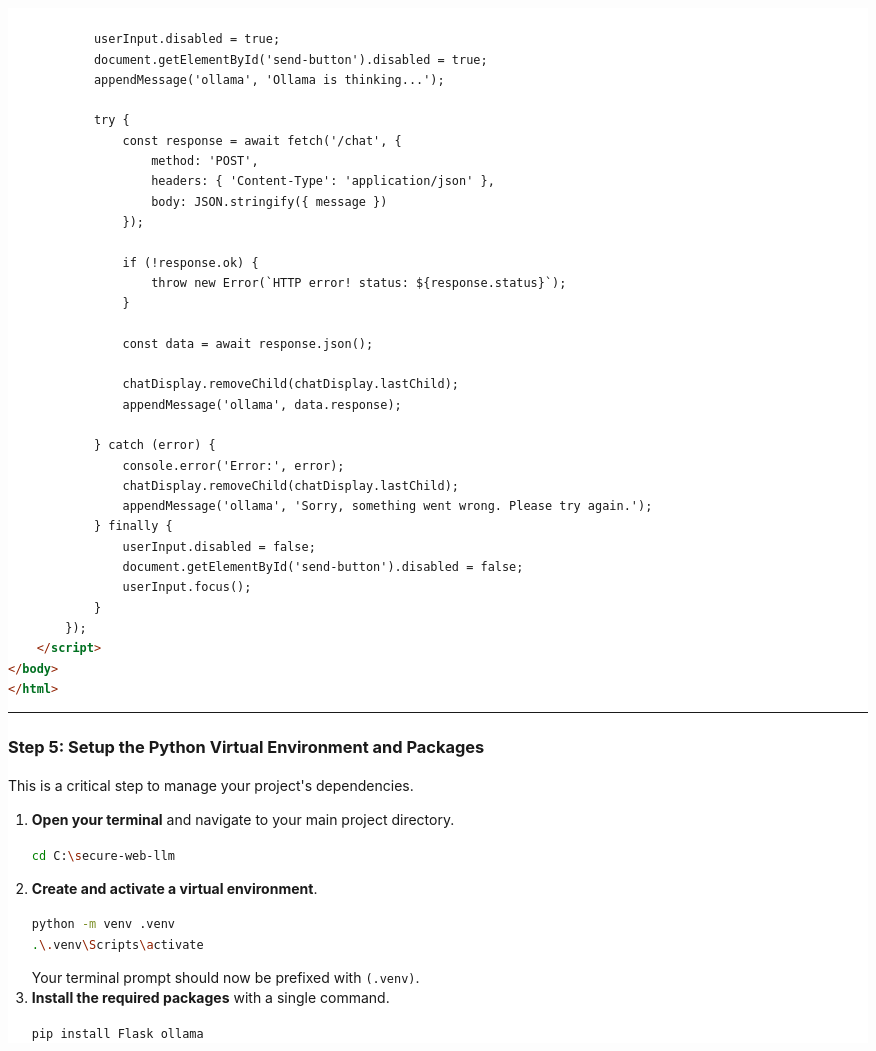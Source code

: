 ```html

            userInput.disabled = true;
            document.getElementById('send-button').disabled = true;
            appendMessage('ollama', 'Ollama is thinking...');

            try {
                const response = await fetch('/chat', {
                    method: 'POST',
                    headers: { 'Content-Type': 'application/json' },
                    body: JSON.stringify({ message })
                });

                if (!response.ok) {
                    throw new Error(`HTTP error! status: ${response.status}`);
                }

                const data = await response.json();
                
                chatDisplay.removeChild(chatDisplay.lastChild);
                appendMessage('ollama', data.response);

            } catch (error) {
                console.error('Error:', error);
                chatDisplay.removeChild(chatDisplay.lastChild);
                appendMessage('ollama', 'Sorry, something went wrong. Please try again.');
            } finally {
                userInput.disabled = false;
                document.getElementById('send-button').disabled = false;
                userInput.focus();
            }
        });
    </script>
</body>
</html>
```

-----

### Step 5: Setup the Python Virtual Environment and Packages

This is a critical step to manage your project's dependencies.

1.  **Open your terminal** and navigate to your main project directory.
    ```bash
    cd C:\secure-web-llm
    ```
2.  **Create and activate a virtual environment**.
    ```bash
    python -m venv .venv
    .\.venv\Scripts\activate
    ```
    Your terminal prompt should now be prefixed with `(.venv)`.
3.  **Install the required packages** with a single command.
    ```bash
    pip install Flask ollama
    ```
